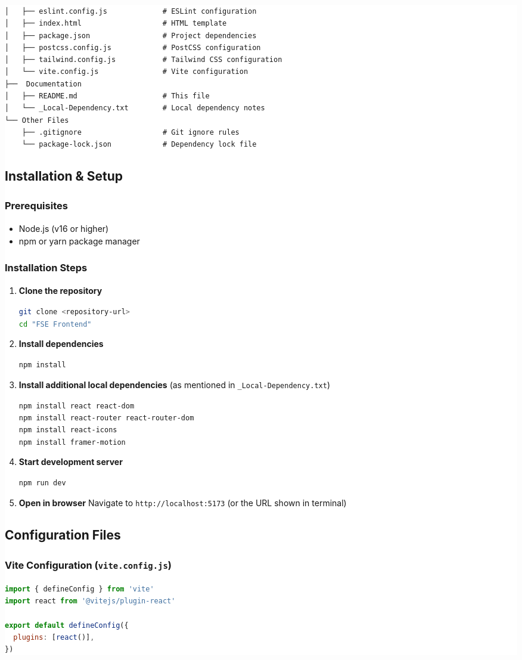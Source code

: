 ```
│   ├── eslint.config.js             # ESLint configuration
│   ├── index.html                   # HTML template
│   ├── package.json                 # Project dependencies
│   ├── postcss.config.js            # PostCSS configuration
│   ├── tailwind.config.js           # Tailwind CSS configuration
│   └── vite.config.js               # Vite configuration
├──  Documentation
│   ├── README.md                    # This file
│   └── _Local-Dependency.txt        # Local dependency notes
└── Other Files
    ├── .gitignore                   # Git ignore rules
    └── package-lock.json            # Dependency lock file
```

## Installation & Setup

### Prerequisites
- Node.js (v16 or higher)
- npm or yarn package manager

### Installation Steps

1. **Clone the repository**
   ```bash
   git clone <repository-url>
   cd "FSE Frontend"
   ```

2. **Install dependencies**
   ```bash
   npm install
   ```

3. **Install additional local dependencies** (as mentioned in `_Local-Dependency.txt`)
   ```bash
   npm install react react-dom
   npm install react-router react-router-dom
   npm install react-icons
   npm install framer-motion
   ```

4. **Start development server**
   ```bash
   npm run dev
   ```

5. **Open in browser**
   Navigate to `http://localhost:5173` (or the URL shown in terminal)

## Configuration Files

### Vite Configuration (`vite.config.js`)
```javascript
import { defineConfig } from 'vite'
import react from '@vitejs/plugin-react'

export default defineConfig({
  plugins: [react()],
})
```
